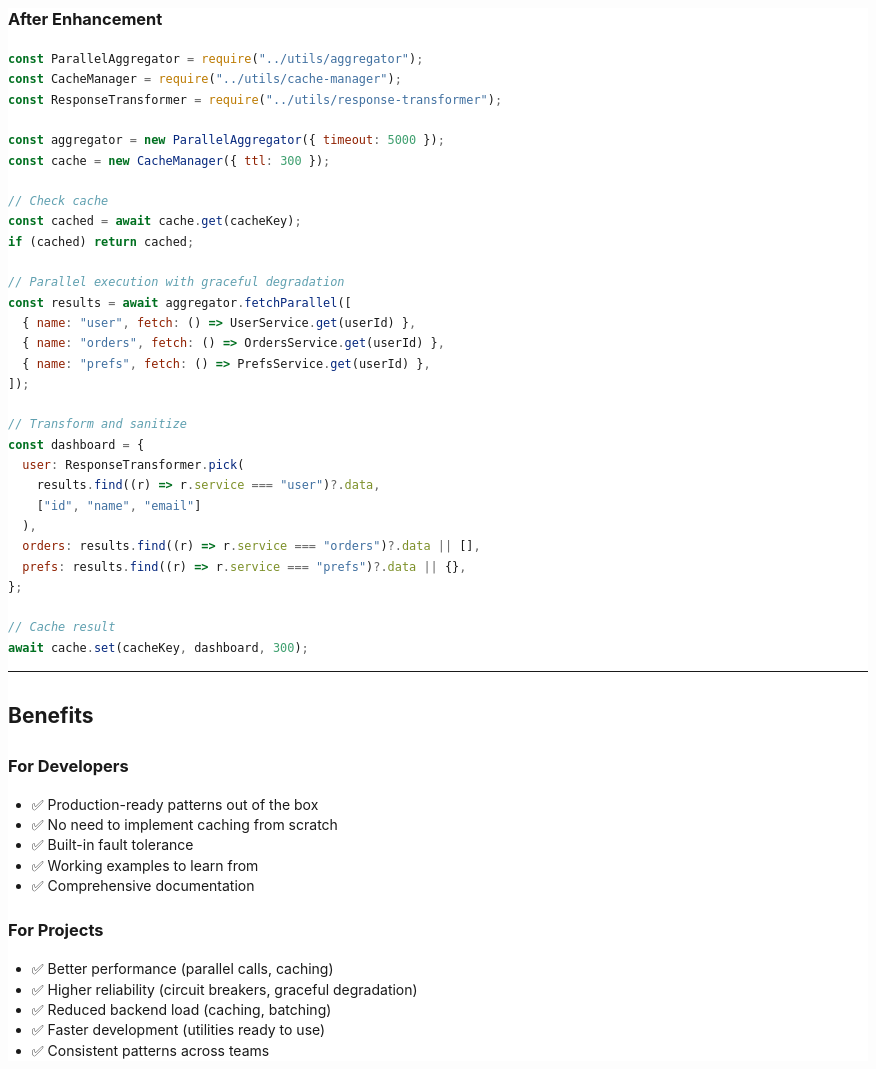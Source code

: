 ### After Enhancement

```javascript
const ParallelAggregator = require("../utils/aggregator");
const CacheManager = require("../utils/cache-manager");
const ResponseTransformer = require("../utils/response-transformer");

const aggregator = new ParallelAggregator({ timeout: 5000 });
const cache = new CacheManager({ ttl: 300 });

// Check cache
const cached = await cache.get(cacheKey);
if (cached) return cached;

// Parallel execution with graceful degradation
const results = await aggregator.fetchParallel([
  { name: "user", fetch: () => UserService.get(userId) },
  { name: "orders", fetch: () => OrdersService.get(userId) },
  { name: "prefs", fetch: () => PrefsService.get(userId) },
]);

// Transform and sanitize
const dashboard = {
  user: ResponseTransformer.pick(
    results.find((r) => r.service === "user")?.data,
    ["id", "name", "email"]
  ),
  orders: results.find((r) => r.service === "orders")?.data || [],
  prefs: results.find((r) => r.service === "prefs")?.data || {},
};

// Cache result
await cache.set(cacheKey, dashboard, 300);
```

---

## Benefits

### For Developers

- ✅ Production-ready patterns out of the box
- ✅ No need to implement caching from scratch
- ✅ Built-in fault tolerance
- ✅ Working examples to learn from
- ✅ Comprehensive documentation

### For Projects

- ✅ Better performance (parallel calls, caching)
- ✅ Higher reliability (circuit breakers, graceful degradation)
- ✅ Reduced backend load (caching, batching)
- ✅ Faster development (utilities ready to use)
- ✅ Consistent patterns across teams
